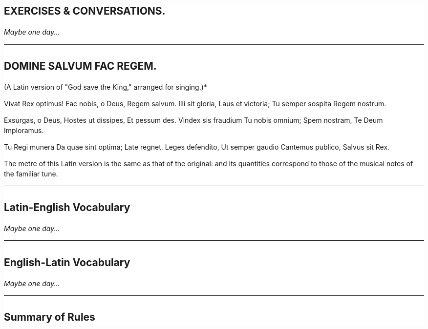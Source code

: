 
## EXERCISES & CONVERSATIONS.

*Maybe one day...*

---

## DOMINE SALVUM FAC REGEM.

(A Latin version of "God save the King," arranged for singing.)*

Vivat Rex optimus!
Fac nobis, o Deus,
Regem salvum.
Illi sit gloria,
Laus et victoria;
Tu semper sospita
Regem nostrum.

Exsurgas, o Deus,
Hostes ut dissipes,
Et pessum des.
Vindex sis fraudium
Tu nobis omnium;
Spem nostram, Te Deum
Imploramus.

Tu Regi munera
Da quae sint optima;
Late regnet.
Leges defendito,
Ut semper gaudio
Cantemus publico,
Salvus sit Rex.

The metre of this Latin version is the same as that of the original: and its quantities correspond to those of the musical notes of the familiar tune.

---

## Latin-English Vocabulary

*Maybe one day...*

--- 

## English-Latin Vocabulary

*Maybe one day...*

--- 

## Summary of Rules
